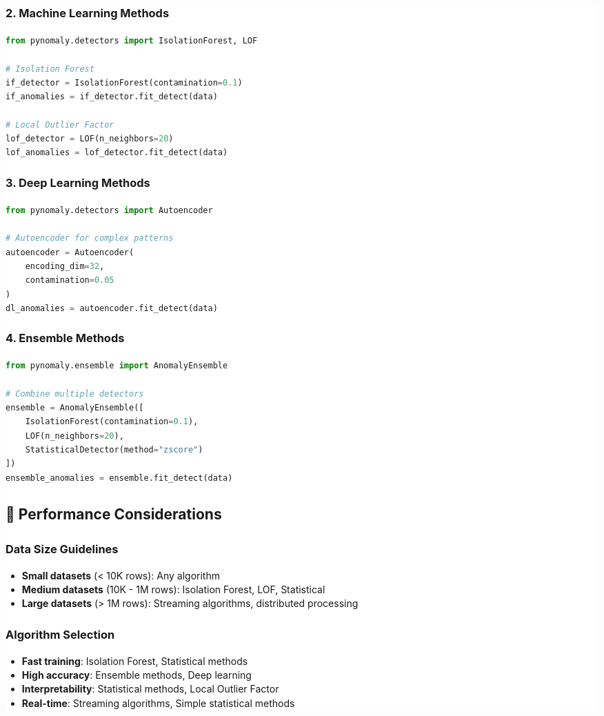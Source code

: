 ### 2. Machine Learning Methods
```python
from pynomaly.detectors import IsolationForest, LOF

# Isolation Forest
if_detector = IsolationForest(contamination=0.1)
if_anomalies = if_detector.fit_detect(data)

# Local Outlier Factor
lof_detector = LOF(n_neighbors=20)
lof_anomalies = lof_detector.fit_detect(data)
```

### 3. Deep Learning Methods
```python
from pynomaly.detectors import Autoencoder

# Autoencoder for complex patterns
autoencoder = Autoencoder(
    encoding_dim=32,
    contamination=0.05
)
dl_anomalies = autoencoder.fit_detect(data)
```

### 4. Ensemble Methods
```python
from pynomaly.ensemble import AnomalyEnsemble

# Combine multiple detectors
ensemble = AnomalyEnsemble([
    IsolationForest(contamination=0.1),
    LOF(n_neighbors=20),
    StatisticalDetector(method="zscore")
])
ensemble_anomalies = ensemble.fit_detect(data)
```

## 🎯 Performance Considerations

### Data Size Guidelines
- **Small datasets** (< 10K rows): Any algorithm
- **Medium datasets** (10K - 1M rows): Isolation Forest, LOF, Statistical
- **Large datasets** (> 1M rows): Streaming algorithms, distributed processing

### Algorithm Selection
- **Fast training**: Isolation Forest, Statistical methods
- **High accuracy**: Ensemble methods, Deep learning
- **Interpretability**: Statistical methods, Local Outlier Factor
- **Real-time**: Streaming algorithms, Simple statistical methods
